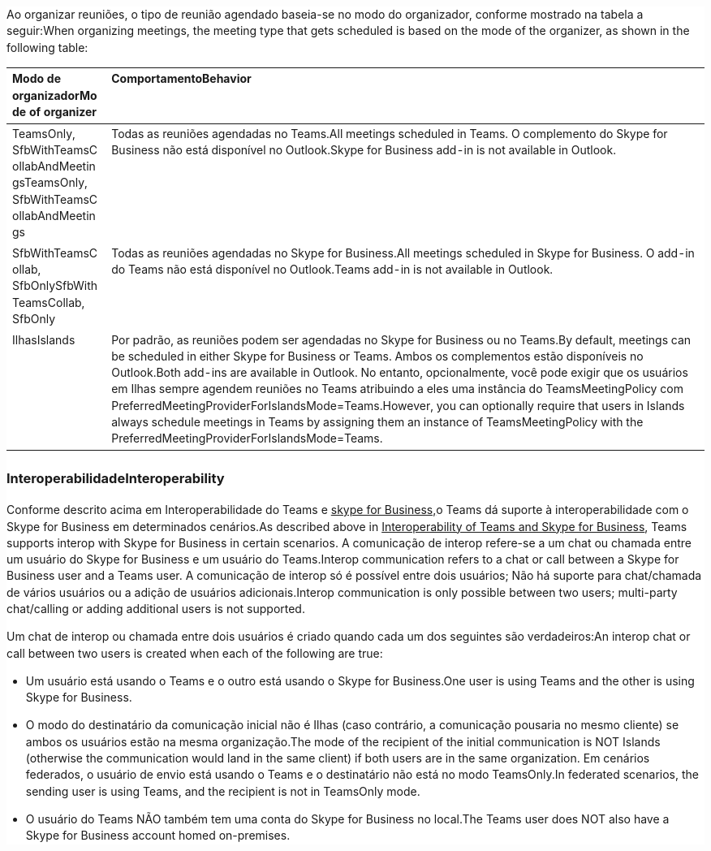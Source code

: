 <span data-ttu-id="9c1a7-304">Ao organizar reuniões, o tipo de reunião agendado baseia-se no modo do organizador, conforme mostrado na tabela a seguir:</span><span class="sxs-lookup"><span data-stu-id="9c1a7-304">When organizing meetings, the meeting type that gets scheduled is based on the mode of the organizer, as shown in the following table:</span></span>

| <span data-ttu-id="9c1a7-305">Modo de organizador</span><span class="sxs-lookup"><span data-stu-id="9c1a7-305">Mode of organizer</span></span>    |      <span data-ttu-id="9c1a7-306">Comportamento</span><span class="sxs-lookup"><span data-stu-id="9c1a7-306">Behavior</span></span> |
| :------------------ | :---------------- |
| <span data-ttu-id="9c1a7-307">TeamsOnly, SfbWithTeamsCollabAndMeetings</span><span class="sxs-lookup"><span data-stu-id="9c1a7-307">TeamsOnly, SfbWithTeamsCollabAndMeetings</span></span> |    <span data-ttu-id="9c1a7-308">Todas as reuniões agendadas no Teams.</span><span class="sxs-lookup"><span data-stu-id="9c1a7-308">All meetings scheduled in Teams.</span></span> <span data-ttu-id="9c1a7-309">O complemento do Skype for Business não está disponível no Outlook.</span><span class="sxs-lookup"><span data-stu-id="9c1a7-309">Skype for Business add-in is not available in Outlook.</span></span> | 
| <span data-ttu-id="9c1a7-310">SfbWithTeamsCollab, SfbOnly</span><span class="sxs-lookup"><span data-stu-id="9c1a7-310">SfbWithTeamsCollab, SfbOnly</span></span>   | <span data-ttu-id="9c1a7-311">Todas as reuniões agendadas no Skype for Business.</span><span class="sxs-lookup"><span data-stu-id="9c1a7-311">All meetings scheduled in Skype for Business.</span></span> <span data-ttu-id="9c1a7-312">O add-in do Teams não está disponível no Outlook.</span><span class="sxs-lookup"><span data-stu-id="9c1a7-312">Teams add-in is not available in Outlook.</span></span> | 
| <span data-ttu-id="9c1a7-313">Ilhas</span><span class="sxs-lookup"><span data-stu-id="9c1a7-313">Islands</span></span> | <span data-ttu-id="9c1a7-314">Por padrão, as reuniões podem ser agendadas no Skype for Business ou no Teams.</span><span class="sxs-lookup"><span data-stu-id="9c1a7-314">By default, meetings can be scheduled in either Skype for Business or Teams.</span></span> <span data-ttu-id="9c1a7-315">Ambos os complementos estão disponíveis no Outlook.</span><span class="sxs-lookup"><span data-stu-id="9c1a7-315">Both add-ins are available in Outlook.</span></span> <span data-ttu-id="9c1a7-316">No entanto, opcionalmente, você pode exigir que os usuários em Ilhas sempre agendem reuniões no Teams atribuindo a eles uma instância do TeamsMeetingPolicy com PreferredMeetingProviderForIslandsMode=Teams.</span><span class="sxs-lookup"><span data-stu-id="9c1a7-316">However, you can optionally require that users in Islands always schedule meetings in Teams by assigning them an instance of TeamsMeetingPolicy with the PreferredMeetingProviderForIslandsMode=Teams.</span></span>| 


### <a name="interoperability"></a><span data-ttu-id="9c1a7-317">Interoperabilidade</span><span class="sxs-lookup"><span data-stu-id="9c1a7-317">Interoperability</span></span>

<span data-ttu-id="9c1a7-318">Conforme descrito acima em Interoperabilidade do Teams e [skype for Business,](#interoperability-of-teams-and-skype-for-business)o Teams dá suporte à interoperabilidade com o Skype for Business em determinados cenários.</span><span class="sxs-lookup"><span data-stu-id="9c1a7-318">As described above in [Interoperability of Teams and Skype for Business](#interoperability-of-teams-and-skype-for-business), Teams supports interop with Skype for Business in certain scenarios.</span></span> <span data-ttu-id="9c1a7-319">A comunicação de interop refere-se a um chat ou chamada entre um usuário do Skype for Business e um usuário do Teams.</span><span class="sxs-lookup"><span data-stu-id="9c1a7-319">Interop communication refers to a chat or call between a Skype for Business user and a Teams user.</span></span>  <span data-ttu-id="9c1a7-320">A comunicação de interop só é possível entre dois usuários; Não há suporte para chat/chamada de vários usuários ou a adição de usuários adicionais.</span><span class="sxs-lookup"><span data-stu-id="9c1a7-320">Interop communication is only possible between two users; multi-party chat/calling or adding additional users is not supported.</span></span>

<span data-ttu-id="9c1a7-321">Um chat de interop ou chamada entre dois usuários é criado quando cada um dos seguintes são verdadeiros:</span><span class="sxs-lookup"><span data-stu-id="9c1a7-321">An interop chat or call between two users is created when each of the following are true:</span></span>

- <span data-ttu-id="9c1a7-322">Um usuário está usando o Teams e o outro está usando o Skype for Business.</span><span class="sxs-lookup"><span data-stu-id="9c1a7-322">One user is using Teams and the other is using Skype for Business.</span></span>

- <span data-ttu-id="9c1a7-323">O modo do destinatário da comunicação inicial não é Ilhas (caso contrário, a comunicação pousaria no mesmo cliente) se ambos os usuários estão na mesma organização.</span><span class="sxs-lookup"><span data-stu-id="9c1a7-323">The mode of the recipient of the initial communication is NOT Islands (otherwise the communication would land in the same client) if both users are in the same organization.</span></span> <span data-ttu-id="9c1a7-324">Em cenários federados, o usuário de envio está usando o Teams e o destinatário não está no modo TeamsOnly.</span><span class="sxs-lookup"><span data-stu-id="9c1a7-324">In federated scenarios, the sending user is using Teams, and the recipient is not in TeamsOnly mode.</span></span> 

- <span data-ttu-id="9c1a7-325">O usuário do Teams NÃO também tem uma conta do Skype for Business no local.</span><span class="sxs-lookup"><span data-stu-id="9c1a7-325">The Teams user does NOT also have a Skype for Business account homed on-premises.</span></span>
